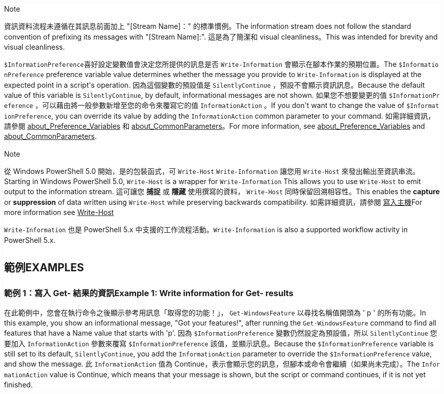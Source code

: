 > [!NOTE]
> <span data-ttu-id="f6a87-113">資訊資料流程未遵循在其訊息前面加上 "[Stream Name]：" 的標準慣例。</span><span class="sxs-lookup"><span data-stu-id="f6a87-113">The information stream does not follow the standard convention of prefixing its messages with "[Stream Name]:".</span></span> <span data-ttu-id="f6a87-114">這是為了簡潔和 visual cleanliness。</span><span class="sxs-lookup"><span data-stu-id="f6a87-114">This was intended for brevity and visual cleanliness.</span></span>

<span data-ttu-id="f6a87-115">`$InformationPreference`喜好設定變數值會決定您所提供的訊息是否 `Write-Information` 會顯示在腳本作業的預期位置。</span><span class="sxs-lookup"><span data-stu-id="f6a87-115">The `$InformationPreference` preference variable value determines whether the message you provide to `Write-Information` is displayed at the expected point in a script's operation.</span></span> <span data-ttu-id="f6a87-116">因為這個變數的預設值是 `SilentlyContinue` ，預設不會顯示資訊訊息。</span><span class="sxs-lookup"><span data-stu-id="f6a87-116">Because the default value of this variable is `SilentlyContinue`, by default, informational messages are not shown.</span></span> <span data-ttu-id="f6a87-117">如果您不想要變更的值 `$InformationPreference` ，可以藉由將一般參數新增至您的命令來覆寫它的值 `InformationAction` 。</span><span class="sxs-lookup"><span data-stu-id="f6a87-117">If you don't want to change the value of `$InformationPreference`, you can override its value by adding the `InformationAction` common parameter to your command.</span></span> <span data-ttu-id="f6a87-118">如需詳細資訊，請參閱 [about_Preference_Variables](../Microsoft.PowerShell.Core/About/about_Preference_Variables.md) 和 [about_CommonParameters](../Microsoft.PowerShell.Core/About/about_CommonParameters.md)。</span><span class="sxs-lookup"><span data-stu-id="f6a87-118">For more information, see [about_Preference_Variables](../Microsoft.PowerShell.Core/About/about_Preference_Variables.md) and [about_CommonParameters](../Microsoft.PowerShell.Core/About/about_CommonParameters.md).</span></span>

> [!NOTE]
> <span data-ttu-id="f6a87-119">從 Windows PowerShell 5.0 開始，是的包裝函式，可 `Write-Host` `Write-Information` 讓您用 `Write-Host` 來發出輸出至資訊串流。</span><span class="sxs-lookup"><span data-stu-id="f6a87-119">Starting in Windows PowerShell 5.0, `Write-Host` is a wrapper for `Write-Information` This allows you to use `Write-Host` to emit output to the information stream.</span></span> <span data-ttu-id="f6a87-120">這可讓您 **捕捉** 或 **隱藏** 使用撰寫的資料， `Write-Host` 同時保留回溯相容性。</span><span class="sxs-lookup"><span data-stu-id="f6a87-120">This enables the **capture** or **suppression** of data written using `Write-Host` while preserving backwards compatibility.</span></span> <span data-ttu-id="f6a87-121">如需詳細資訊，請參閱 [寫入主機](Write-Host.md)</span><span class="sxs-lookup"><span data-stu-id="f6a87-121">For more information see [Write-Host](Write-Host.md)</span></span>

<span data-ttu-id="f6a87-122">`Write-Information` 也是 PowerShell 5.x 中支援的工作流程活動。</span><span class="sxs-lookup"><span data-stu-id="f6a87-122">`Write-Information` is also a supported workflow activity in PowerShell 5.x.</span></span>

## <span data-ttu-id="f6a87-123">範例</span><span class="sxs-lookup"><span data-stu-id="f6a87-123">EXAMPLES</span></span>

### <span data-ttu-id="f6a87-124">範例 1：寫入 Get- 結果的資訊</span><span class="sxs-lookup"><span data-stu-id="f6a87-124">Example 1: Write information for Get- results</span></span>

<span data-ttu-id="f6a87-125">在此範例中，您會在執行命令之後顯示參考用訊息「取得您的功能！」， `Get-WindowsFeature` 以尋找名稱值開頭為 ' p ' 的所有功能。</span><span class="sxs-lookup"><span data-stu-id="f6a87-125">In this example, you show an informational message, "Got your features!", after running the `Get-WindowsFeature` command to find all features that have a Name value that starts with 'p'.</span></span>
<span data-ttu-id="f6a87-126">因為 `$InformationPreference` 變數仍然設定為預設值，所以 `SilentlyContinue` 您要加入 `InformationAction` 參數來覆寫 `$InformationPreference` 該值，並顯示訊息。</span><span class="sxs-lookup"><span data-stu-id="f6a87-126">Because the `$InformationPreference` variable is still set to its default, `SilentlyContinue`, you add the `InformationAction` parameter to override the `$InformationPreference` value, and show the message.</span></span> <span data-ttu-id="f6a87-127">此 `InformationAction` 值為 Continue，表示會顯示您的訊息，但腳本或命令會繼續（如果尚未完成）。</span><span class="sxs-lookup"><span data-stu-id="f6a87-127">The `InformationAction` value is Continue, which means that your message is shown, but the script or command continues, if it is not yet finished.</span></span>
